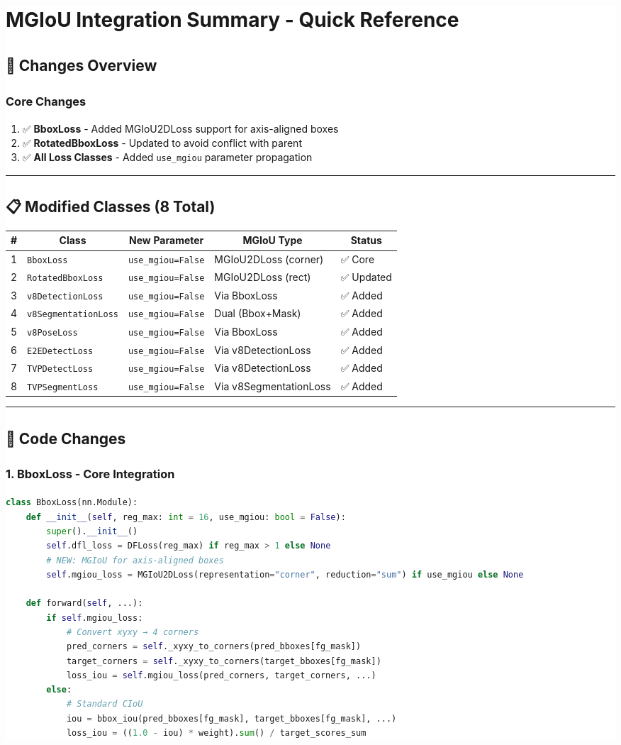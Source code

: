 # MGIoU Integration Summary - Quick Reference

## 🎯 Changes Overview

### Core Changes
1. ✅ **BboxLoss** - Added MGIoU2DLoss support for axis-aligned boxes
2. ✅ **RotatedBboxLoss** - Updated to avoid conflict with parent
3. ✅ **All Loss Classes** - Added `use_mgiou` parameter propagation

---

## 📋 Modified Classes (8 Total)

| # | Class | New Parameter | MGIoU Type | Status |
|---|-------|---------------|-----------|--------|
| 1 | `BboxLoss` | `use_mgiou=False` | MGIoU2DLoss (corner) | ✅ Core |
| 2 | `RotatedBboxLoss` | `use_mgiou=False` | MGIoU2DLoss (rect) | ✅ Updated |
| 3 | `v8DetectionLoss` | `use_mgiou=False` | Via BboxLoss | ✅ Added |
| 4 | `v8SegmentationLoss` | `use_mgiou=False` | Dual (Bbox+Mask) | ✅ Added |
| 5 | `v8PoseLoss` | `use_mgiou=False` | Via BboxLoss | ✅ Added |
| 6 | `E2EDetectLoss` | `use_mgiou=False` | Via v8DetectionLoss | ✅ Added |
| 7 | `TVPDetectLoss` | `use_mgiou=False` | Via v8DetectionLoss | ✅ Added |
| 8 | `TVPSegmentLoss` | `use_mgiou=False` | Via v8SegmentationLoss | ✅ Added |

---

## 🔧 Code Changes

### 1. BboxLoss - Core Integration
```python
class BboxLoss(nn.Module):
    def __init__(self, reg_max: int = 16, use_mgiou: bool = False):
        super().__init__()
        self.dfl_loss = DFLoss(reg_max) if reg_max > 1 else None
        # NEW: MGIoU for axis-aligned boxes
        self.mgiou_loss = MGIoU2DLoss(representation="corner", reduction="sum") if use_mgiou else None
    
    def forward(self, ...):
        if self.mgiou_loss:
            # Convert xyxy → 4 corners
            pred_corners = self._xyxy_to_corners(pred_bboxes[fg_mask])
            target_corners = self._xyxy_to_corners(target_bboxes[fg_mask])
            loss_iou = self.mgiou_loss(pred_corners, target_corners, ...)
        else:
            # Standard CIoU
            iou = bbox_iou(pred_bboxes[fg_mask], target_bboxes[fg_mask], ...)
            loss_iou = ((1.0 - iou) * weight).sum() / target_scores_sum
```
